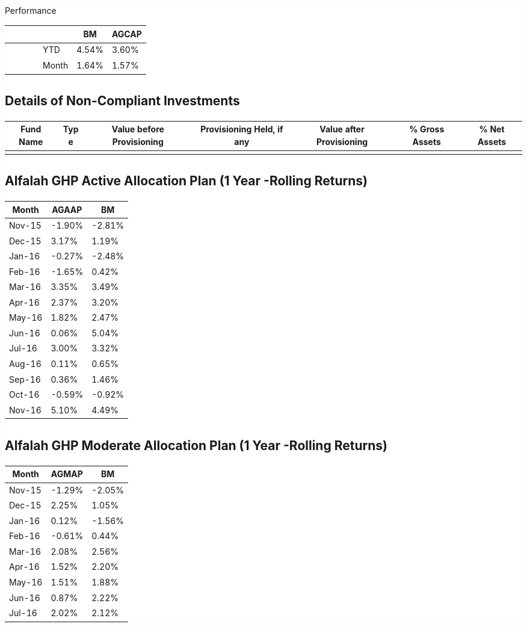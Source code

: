Performance

|     |     |     |     |       | BM    | AGCAP |
| --- | --- | --- | --- | ----- | ----- | ----- |
|     |     |     |     | YTD   | 4.54% | 3.60% |
|     |     |     |     | Month | 1.64% | 1.57% |

## Details of Non-Compliant Investments

| Fund Name | Type | Value before Provisioning | Provisioning Held, if any | Value after Provisioning | % Gross Assets | % Net Assets |
| --------- | ---- | ------------------------- | ------------------------- | ------------------------ | -------------- | ------------ |
|           |      |                           |                           |                          |                |              |

## Alfalah GHP Active Allocation Plan (1 Year -Rolling Returns)

| Month  | AGAAP  | BM     |
| ------ | ------ | ------ |
| Nov-15 | -1.90% | -2.81% |
| Dec-15 | 3.17%  | 1.19%  |
| Jan-16 | -0.27% | -2.48% |
| Feb-16 | -1.65% | 0.42%  |
| Mar-16 | 3.35%  | 3.49%  |
| Apr-16 | 2.37%  | 3.20%  |
| May-16 | 1.82%  | 2.47%  |
| Jun-16 | 0.06%  | 5.04%  |
| Jul-16 | 3.00%  | 3.32%  |
| Aug-16 | 0.11%  | 0.65%  |
| Sep-16 | 0.36%  | 1.46%  |
| Oct-16 | -0.59% | -0.92% |
| Nov-16 | 5.10%  | 4.49%  |

## Alfalah GHP Moderate Allocation Plan (1 Year -Rolling Returns)

| Month  | AGMAP  | BM     |
| ------ | ------ | ------ |
| Nov-15 | -1.29% | -2.05% |
| Dec-15 | 2.25%  | 1.05%  |
| Jan-16 | 0.12%  | -1.56% |
| Feb-16 | -0.61% | 0.44%  |
| Mar-16 | 2.08%  | 2.56%  |
| Apr-16 | 1.52%  | 2.20%  |
| May-16 | 1.51%  | 1.88%  |
| Jun-16 | 0.87%  | 2.22%  |
| Jul-16 | 2.02%  | 2.12%  |